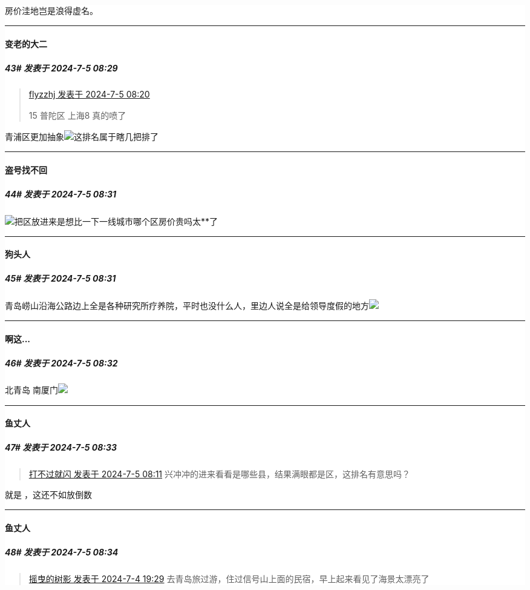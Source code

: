房价洼地岂是浪得虚名。

*****

####  变老的大二  
##### 43#       发表于 2024-7-5 08:29

<blockquote><a href="httphttps://bbs.saraba1st.com/2b/forum.php?mod=redirect&amp;goto=findpost&amp;pid=65485925&amp;ptid=2190158" target="_blank">flyzzhj 发表于 2024-7-5 08:20</a>

15 普陀区 上海8 真的喷了</blockquote>
青浦区更加抽象<img src="https://static.saraba1st.com/image/smiley/face2017/067.png" referrerpolicy="no-referrer">这排名属于瞎几把排了


*****

####  盗号找不回  
##### 44#       发表于 2024-7-5 08:31

<img src="https://static.saraba1st.com/image/smiley/face2017/037.png" referrerpolicy="no-referrer">把区放进来是想比一下一线城市哪个区房价贵吗太**了

*****

####  狗头人  
##### 45#       发表于 2024-7-5 08:31

青岛崂山沿海公路边上全是各种研究所疗养院，平时也没什么人，里边人说全是给领导度假的地方<img src="https://static.saraba1st.com/image/smiley/face2017/037.png" referrerpolicy="no-referrer">

*****

####  啊这...  
##### 46#       发表于 2024-7-5 08:32

北青岛 南厦门<img src="https://static.saraba1st.com/image/smiley/face/54.gif" referrerpolicy="no-referrer">

*****

####  鱼丈人  
##### 47#       发表于 2024-7-5 08:33

<blockquote><a href="httphttps://bbs.saraba1st.com/2b/forum.php?mod=redirect&amp;goto=findpost&amp;pid=65485843&amp;ptid=2190158" target="_blank">打不过就闪 发表于 2024-7-5 08:11</a>
兴冲冲的进来看看是哪些县，结果满眼都是区，这排名有意思吗？</blockquote>
就是 ，这还不如放倒数


*****

####  鱼丈人  
##### 48#       发表于 2024-7-5 08:34

<blockquote><a href="httphttps://bbs.saraba1st.com/2b/forum.php?mod=redirect&amp;goto=findpost&amp;pid=65481362&amp;ptid=2190158" target="_blank">摇曳的树影 发表于 2024-7-4 19:29</a>
去青岛旅过游，住过信号山上面的民宿，早上起来看见了海景太漂亮了
